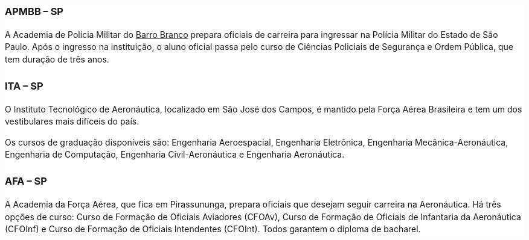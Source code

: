 ### APMBB – SP

A Academia de Polícia Militar do [Barro Branco](https://viacarreira.com/barro-branco/) prepara oficiais de carreira para ingressar na Polícia Militar do Estado de São Paulo. Após o ingresso na instituição, o aluno oficial passa pelo curso de Ciências Policiais de Segurança e Ordem Pública, que tem duração de três anos.

### ITA – SP

O Instituto Tecnológico de Aeronáutica, localizado em São José dos Campos, é mantido pela Força Aérea Brasileira e tem um dos vestibulares mais difíceis do país.

Os cursos de graduação disponíveis são: Engenharia Aeroespacial, Engenharia Eletrônica, Engenharia Mecânica-Aeronáutica, Engenharia de Computação, Engenharia Civil-Aeronáutica e Engenharia Aeronáutica.

### AFA – SP

A Academia da Força Aérea, que fica em Pirassununga, prepara oficiais que desejam seguir carreira na Aeronáutica. Há três opções de curso: Curso de Formação de Oficiais Aviadores (CFOAv), Curso de Formação de Oficiais de Infantaria da Aeronáutica (CFOInf) e Curso de Formação de Oficiais Intendentes (CFOInt). Todos garantem o diploma de bacharel.